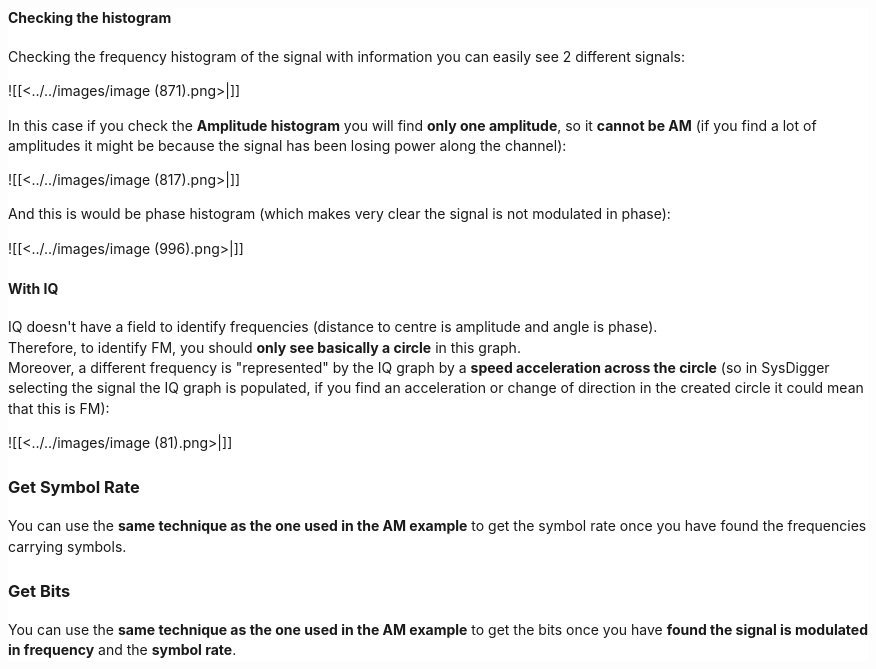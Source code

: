 #### Checking the histogram

Checking the frequency histogram of the signal with information you can easily see 2 different signals:

![[<../../images/image (871).png>|]]

In this case if you check the **Amplitude histogram** you will find **only one amplitude**, so it **cannot be AM** (if you find a lot of amplitudes it might be because the signal has been losing power along the channel):

![[<../../images/image (817).png>|]]

And this is would be phase histogram (which makes very clear the signal is not modulated in phase):

![[<../../images/image (996).png>|]]

#### With IQ

IQ doesn't have a field to identify frequencies (distance to centre is amplitude and angle is phase).\
Therefore, to identify FM, you should **only see basically a circle** in this graph.\
Moreover, a different frequency is "represented" by the IQ graph by a **speed acceleration across the circle** (so in SysDigger selecting the signal the IQ graph is populated, if you find an acceleration or change of direction in the created circle it could mean that this is FM):

![[<../../images/image (81).png>|]]

### Get Symbol Rate

You can use the **same technique as the one used in the AM example** to get the symbol rate once you have found the frequencies carrying symbols.

### Get Bits

You can use the **same technique as the one used in the AM example** to get the bits once you have **found the signal is modulated in frequency** and the **symbol rate**.

